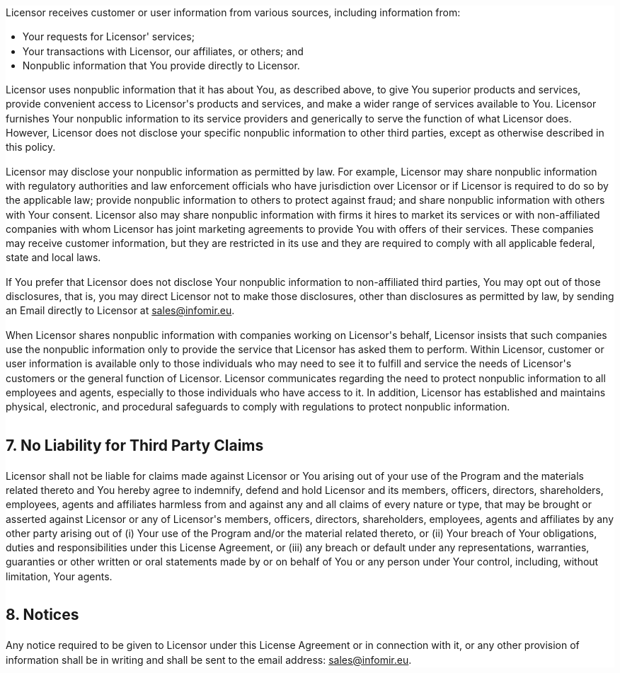 Licensor receives customer or user information from various sources, including information from:

* Your requests for Licensor' services;
* Your transactions with Licensor, our affiliates, or others; and
* Nonpublic information that You provide directly to Licensor.

Licensor uses nonpublic information that it has about You, as described above, to give You superior products and services, provide convenient access to Licensor's products and services, and make a wider range of services available to You.  Licensor furnishes Your nonpublic information to its service providers and generically to serve the function of what Licensor does.  However, Licensor does not disclose your specific nonpublic information to other third parties, except as otherwise described in this policy.

Licensor may disclose your nonpublic information as permitted by law. For example, Licensor may share nonpublic information with regulatory authorities and law enforcement officials who have jurisdiction over Licensor or if Licensor is required to do so by the applicable law; provide nonpublic information to others to protect against fraud; and share nonpublic information with others with Your consent.  Licensor also may share nonpublic information with firms it hires to market its services or with non-affiliated companies with whom Licensor has joint marketing agreements to provide You with offers of their services. These companies may receive customer information, but they are restricted in its use and they are required to comply with all applicable federal, state and local laws.

If You prefer that Licensor does not disclose Your nonpublic information to non-affiliated third parties, You may opt out of those disclosures, that is, you may direct Licensor not to make those disclosures, other than disclosures as permitted by law, by sending an Email directly to Licensor at sales@infomir.eu.

When Licensor shares nonpublic information with companies working on Licensor's behalf, Licensor insists that such companies use the nonpublic information only to provide the service that Licensor has asked them to perform.  Within Licensor, customer or user information is available only to those individuals who may need to see it to fulfill and service the needs of Licensor's customers or the general function of Licensor. Licensor communicates regarding the need to protect nonpublic information to all employees and agents, especially to those individuals who have access to it.  In addition, Licensor has established and maintains physical, electronic, and procedural safeguards to comply with regulations to protect nonpublic information.


## 7. No Liability for Third Party Claims ## 

Licensor shall not be liable for claims made against Licensor or You arising out of your use of the Program and the materials related thereto and You hereby agree to indemnify, defend and hold Licensor and its members, officers, directors, shareholders, employees, agents and affiliates harmless from and against any and all claims of every nature or type, that may be brought or asserted against Licensor or any of Licensor's members, officers, directors, shareholders, employees, agents and affiliates by any other party arising out of (i) Your use of the Program and/or the material related thereto, or (ii) Your breach of Your obligations, duties and responsibilities under this License Agreement, or (iii) any breach or default under any representations, warranties, guaranties or other written or oral statements made by or on behalf of You or any person under Your control, including, without limitation, Your agents.


## 8. Notices ## 

Any notice required to be given to Licensor under this License Agreement or in connection with it, or any other provision of information shall be in writing and shall be sent to the email address: sales@infomir.eu.
